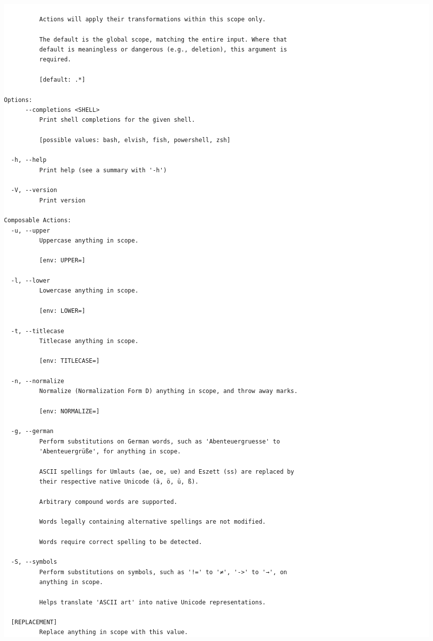 ```console
          
          Actions will apply their transformations within this scope only.
          
          The default is the global scope, matching the entire input. Where that
          default is meaningless or dangerous (e.g., deletion), this argument is
          required.
          
          [default: .*]

Options:
      --completions <SHELL>
          Print shell completions for the given shell.
          
          [possible values: bash, elvish, fish, powershell, zsh]

  -h, --help
          Print help (see a summary with '-h')

  -V, --version
          Print version

Composable Actions:
  -u, --upper
          Uppercase anything in scope.
          
          [env: UPPER=]

  -l, --lower
          Lowercase anything in scope.
          
          [env: LOWER=]

  -t, --titlecase
          Titlecase anything in scope.
          
          [env: TITLECASE=]

  -n, --normalize
          Normalize (Normalization Form D) anything in scope, and throw away marks.
          
          [env: NORMALIZE=]

  -g, --german
          Perform substitutions on German words, such as 'Abenteuergruesse' to
          'Abenteuergrüße', for anything in scope.
          
          ASCII spellings for Umlauts (ae, oe, ue) and Eszett (ss) are replaced by
          their respective native Unicode (ä, ö, ü, ß).
          
          Arbitrary compound words are supported.
          
          Words legally containing alternative spellings are not modified.
          
          Words require correct spelling to be detected.

  -S, --symbols
          Perform substitutions on symbols, such as '!=' to '≠', '->' to '→', on
          anything in scope.
          
          Helps translate 'ASCII art' into native Unicode representations.

  [REPLACEMENT]
          Replace anything in scope with this value.
```

[tr]: https://www.gnu.org/software/coreutils/manual/html_node/tr-invocation.html
[^1]: Currently, reversibility is not possible for any other action. For example,
[^2]: Why is such a bizzare, unrelated feature included? As usual, historical reasons.
[^3]: With zero actions and no language scoping provided, `srgn` becomes 'useless', and
[^4]: Combined with `--fail-any`, the invocation could be used to fail if any `unsafe`